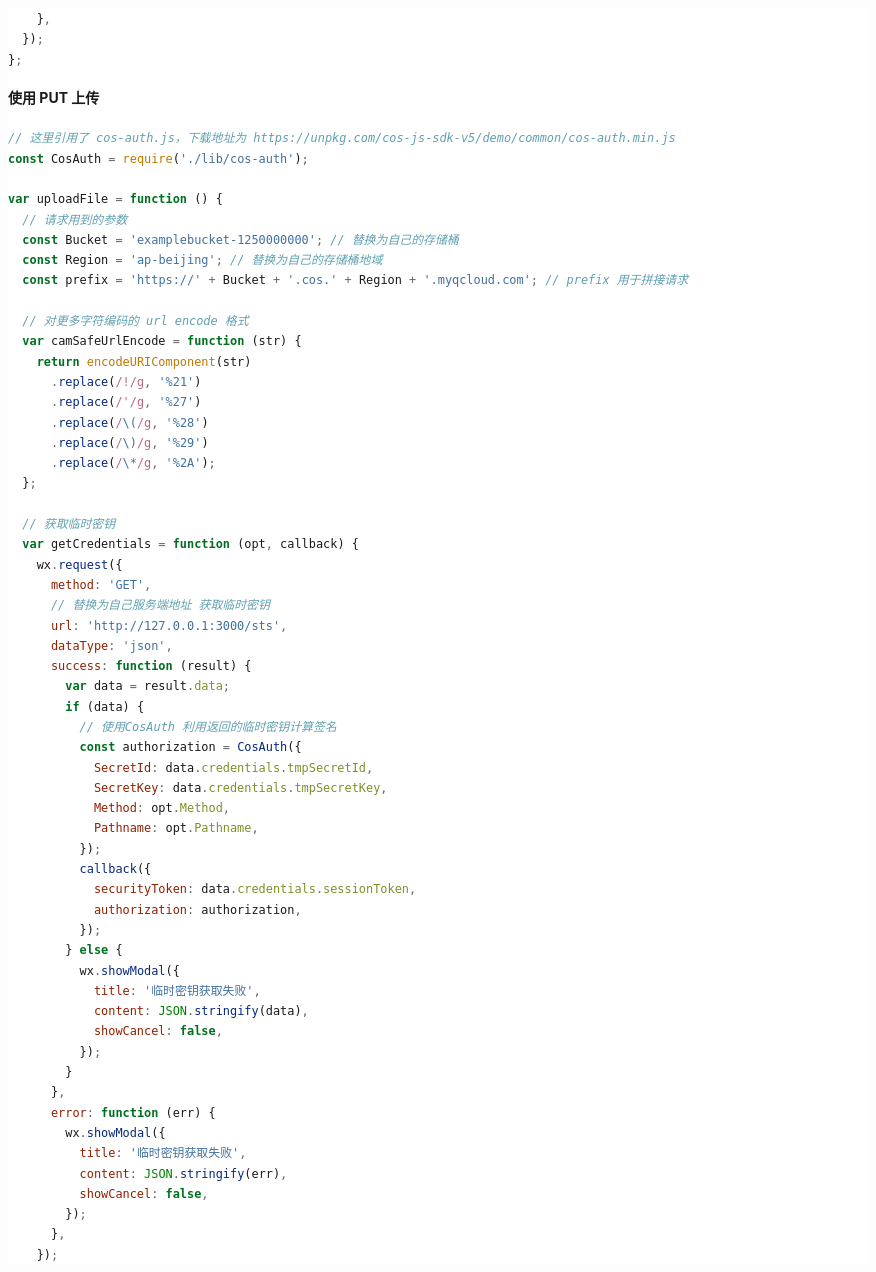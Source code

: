 ```js
    },
  });
};
```

#### 使用 PUT 上传

```js
// 这里引用了 cos-auth.js，下载地址为 https://unpkg.com/cos-js-sdk-v5/demo/common/cos-auth.min.js
const CosAuth = require('./lib/cos-auth');

var uploadFile = function () {
  // 请求用到的参数
  const Bucket = 'examplebucket-1250000000'; // 替换为自己的存储桶
  const Region = 'ap-beijing'; // 替换为自己的存储桶地域
  const prefix = 'https://' + Bucket + '.cos.' + Region + '.myqcloud.com'; // prefix 用于拼接请求

  // 对更多字符编码的 url encode 格式
  var camSafeUrlEncode = function (str) {
    return encodeURIComponent(str)
      .replace(/!/g, '%21')
      .replace(/'/g, '%27')
      .replace(/\(/g, '%28')
      .replace(/\)/g, '%29')
      .replace(/\*/g, '%2A');
  };

  // 获取临时密钥
  var getCredentials = function (opt, callback) {
    wx.request({
      method: 'GET',
      // 替换为自己服务端地址 获取临时密钥
      url: 'http://127.0.0.1:3000/sts',
      dataType: 'json',
      success: function (result) {
        var data = result.data;
        if (data) {
          // 使用CosAuth 利用返回的临时密钥计算签名
          const authorization = CosAuth({
            SecretId: data.credentials.tmpSecretId,
            SecretKey: data.credentials.tmpSecretKey,
            Method: opt.Method,
            Pathname: opt.Pathname,
          });
          callback({
            securityToken: data.credentials.sessionToken,
            authorization: authorization,
          });
        } else {
          wx.showModal({
            title: '临时密钥获取失败',
            content: JSON.stringify(data),
            showCancel: false,
          });
        }
      },
      error: function (err) {
        wx.showModal({
          title: '临时密钥获取失败',
          content: JSON.stringify(err),
          showCancel: false,
        });
      },
    });
```